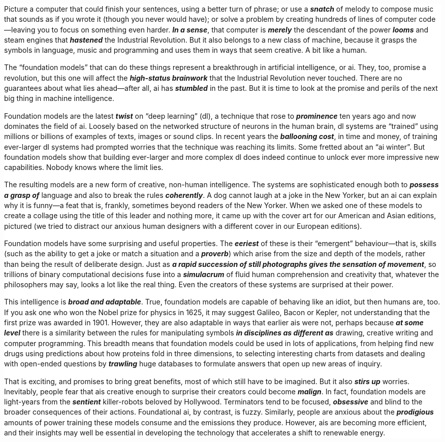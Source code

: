 Picture a computer that could finish your sentences, using a better turn of phrase; or use a ***snatch*** of melody to compose music that sounds as if you wrote it (though you never would have); or solve a problem by creating hundreds of lines of computer code—leaving you to focus on something even harder. ***In a sense***, that computer is ***merely*** the descendant of the power ***looms*** and steam engines that ***hastened*** the Industrial Revolution. But it also belongs to a new class of machine, because it grasps the symbols in language, music and programming and uses them in ways that seem creative. A bit like a human.

The “foundation models” that can do these things represent a breakthrough in artificial intelligence, or ai. They, too, promise a revolution, but this one will affect the ***high-status brainwork*** that the Industrial Revolution never touched. There are no guarantees about what lies ahead—after all, ai has ***stumbled*** in the past. But it is time to look at the promise and perils of the next big thing in machine intelligence.

Foundation models are the latest ***twist*** on “deep learning” (dl), a technique that rose to ***prominence*** ten years ago and now dominates the field of ai. Loosely based on the networked structure of neurons in the human brain, dl systems are “trained” using millions or billions of examples of texts, images or sound clips. In recent years the ***ballooning cost***, in time and money, of training ever-larger dl systems had prompted worries that the technique was reaching its limits. Some fretted about an “ai winter”. But foundation models show that building ever-larger and more complex dl does indeed continue to unlock ever more impressive new capabilities. Nobody knows where the limit lies.

The resulting models are a new form of creative, non-human intelligence. The systems are sophisticated enough both to ***possess a grasp of*** language and also to break the rules ***coherently***. A dog cannot laugh at a joke in the New Yorker, but an ai can explain why it is funny—a feat that is, frankly, sometimes beyond readers of the New Yorker. When we asked one of these models to create a collage using the title of this leader and nothing more, it came up with the cover art for our American and Asian editions, pictured (we tried to distract our anxious human designers with a different cover in our European editions).

Foundation models have some surprising and useful properties. The ***eeriest*** of these is their “emergent” behaviour—that is, skills (such as the ability to get a joke or match a situation and a ***proverb***) which arise from the size and depth of the models, rather than being the result of deliberate design. Just as ***a rapid succession of still photographs gives the sensation of movement***, so trillions of binary computational decisions fuse into a ***simulacrum*** of fluid human comprehension and creativity that, whatever the philosophers may say, looks a lot like the real thing. Even the creators of these systems are surprised at their power.

This intelligence is ***broad and adaptable***. True, foundation models are capable of behaving like an idiot, but then humans are, too. If you ask one who won the Nobel prize for physics in 1625, it may suggest Galileo, Bacon or Kepler, not understanding that the first prize was awarded in 1901. However, they are also adaptable in ways that earlier ais were not, perhaps because ***at some level*** there is a similarity between the rules for manipulating symbols ***in disciplines as different as*** drawing, creative writing and computer programming. This breadth means that foundation models could be used in lots of applications, from helping find new drugs using predictions about how proteins fold in three dimensions, to selecting interesting charts from datasets and dealing with open-ended questions by ***trawling*** huge databases to formulate answers that open up new areas of inquiry.

That is exciting, and promises to bring great benefits, most of which still have to be imagined. But it also ***stirs up*** worries. Inevitably, people fear that ais creative enough to surprise their creators could become ***malign***. In fact, foundation models are light-years from the ***sentient*** killer-robots beloved by Hollywood. Terminators tend to be focused, ***obsessive*** and blind to the broader consequences of their actions. Foundational ai, by contrast, is fuzzy. Similarly, people are anxious about the ***prodigious*** amounts of power training these models consume and the emissions they produce. However, ais are becoming more efficient, and their insights may well be essential in developing the technology that accelerates a shift to renewable energy.
